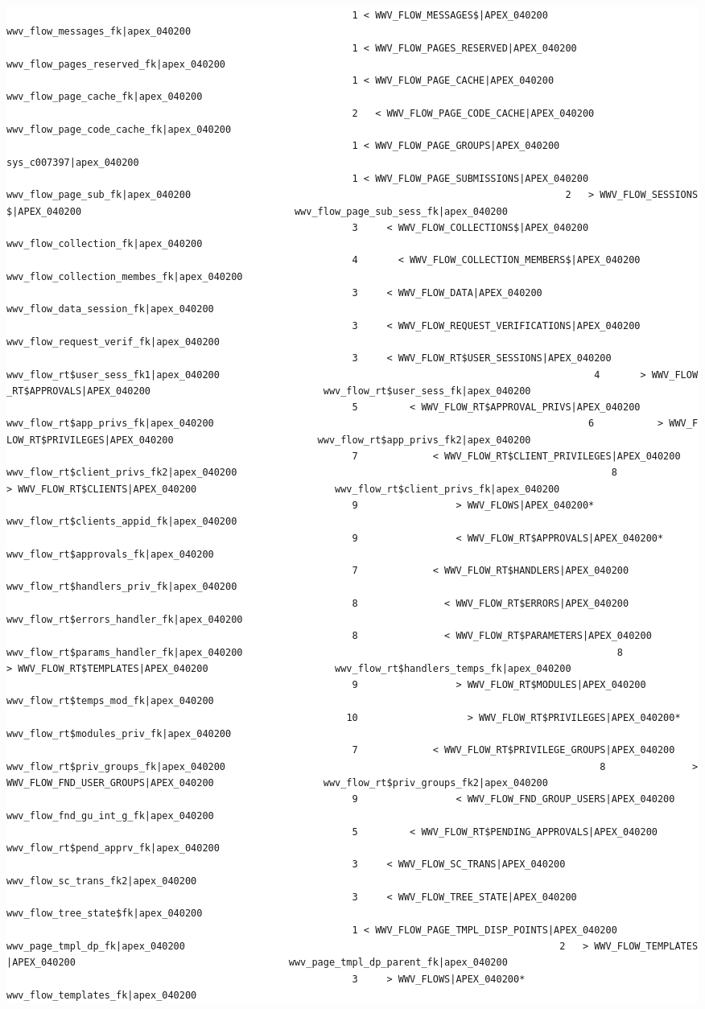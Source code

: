                                                                 1 < WWV_FLOW_MESSAGES$|APEX_040200                                       wwv_flow_messages_fk|apex_040200
                                                                1 < WWV_FLOW_PAGES_RESERVED|APEX_040200                                  wwv_flow_pages_reserved_fk|apex_040200
                                                                1 < WWV_FLOW_PAGE_CACHE|APEX_040200                                      wwv_flow_page_cache_fk|apex_040200
                                                                2   < WWV_FLOW_PAGE_CODE_CACHE|APEX_040200                               wwv_flow_page_code_cache_fk|apex_040200
                                                                1 < WWV_FLOW_PAGE_GROUPS|APEX_040200                                     sys_c007397|apex_040200
                                                                1 < WWV_FLOW_PAGE_SUBMISSIONS|APEX_040200                                wwv_flow_page_sub_fk|apex_040200                                                                 2   > WWV_FLOW_SESSIONS$|APEX_040200                                     wwv_flow_page_sub_sess_fk|apex_040200
                                                                3     < WWV_FLOW_COLLECTIONS$|APEX_040200                                wwv_flow_collection_fk|apex_040200
                                                                4       < WWV_FLOW_COLLECTION_MEMBERS$|APEX_040200                       wwv_flow_collection_membes_fk|apex_040200
                                                                3     < WWV_FLOW_DATA|APEX_040200                                        wwv_flow_data_session_fk|apex_040200
                                                                3     < WWV_FLOW_REQUEST_VERIFICATIONS|APEX_040200                       wwv_flow_request_verif_fk|apex_040200
                                                                3     < WWV_FLOW_RT$USER_SESSIONS|APEX_040200                            wwv_flow_rt$user_sess_fk1|apex_040200                                                                 4       > WWV_FLOW_RT$APPROVALS|APEX_040200                              wwv_flow_rt$user_sess_fk|apex_040200
                                                                5         < WWV_FLOW_RT$APPROVAL_PRIVS|APEX_040200                       wwv_flow_rt$app_privs_fk|apex_040200                                                                 6           > WWV_FLOW_RT$PRIVILEGES|APEX_040200                         wwv_flow_rt$app_privs_fk2|apex_040200
                                                                7             < WWV_FLOW_RT$CLIENT_PRIVILEGES|APEX_040200                wwv_flow_rt$client_privs_fk2|apex_040200                                                                 8               > WWV_FLOW_RT$CLIENTS|APEX_040200                        wwv_flow_rt$client_privs_fk|apex_040200
                                                                9                 > WWV_FLOWS|APEX_040200*                               wwv_flow_rt$clients_appid_fk|apex_040200
                                                                9                 < WWV_FLOW_RT$APPROVALS|APEX_040200*                   wwv_flow_rt$approvals_fk|apex_040200
                                                                7             < WWV_FLOW_RT$HANDLERS|APEX_040200                         wwv_flow_rt$handlers_priv_fk|apex_040200
                                                                8               < WWV_FLOW_RT$ERRORS|APEX_040200                         wwv_flow_rt$errors_handler_fk|apex_040200
                                                                8               < WWV_FLOW_RT$PARAMETERS|APEX_040200                     wwv_flow_rt$params_handler_fk|apex_040200                                                                 8               > WWV_FLOW_RT$TEMPLATES|APEX_040200                      wwv_flow_rt$handlers_temps_fk|apex_040200
                                                                9                 > WWV_FLOW_RT$MODULES|APEX_040200                      wwv_flow_rt$temps_mod_fk|apex_040200
                                                               10                   > WWV_FLOW_RT$PRIVILEGES|APEX_040200*                wwv_flow_rt$modules_priv_fk|apex_040200
                                                                7             < WWV_FLOW_RT$PRIVILEGE_GROUPS|APEX_040200                 wwv_flow_rt$priv_groups_fk|apex_040200                                                                 8               > WWV_FLOW_FND_USER_GROUPS|APEX_040200                   wwv_flow_rt$priv_groups_fk2|apex_040200
                                                                9                 < WWV_FLOW_FND_GROUP_USERS|APEX_040200                 wwv_flow_fnd_gu_int_g_fk|apex_040200
                                                                5         < WWV_FLOW_RT$PENDING_APPROVALS|APEX_040200                    wwv_flow_rt$pend_apprv_fk|apex_040200
                                                                3     < WWV_FLOW_SC_TRANS|APEX_040200                                    wwv_flow_sc_trans_fk2|apex_040200
                                                                3     < WWV_FLOW_TREE_STATE|APEX_040200                                  wwv_flow_tree_state$fk|apex_040200
                                                                1 < WWV_FLOW_PAGE_TMPL_DISP_POINTS|APEX_040200                           wwv_page_tmpl_dp_fk|apex_040200                                                                 2   > WWV_FLOW_TEMPLATES|APEX_040200                                     wwv_page_tmpl_dp_parent_fk|apex_040200
                                                                3     > WWV_FLOWS|APEX_040200*                                           wwv_flow_templates_fk|apex_040200